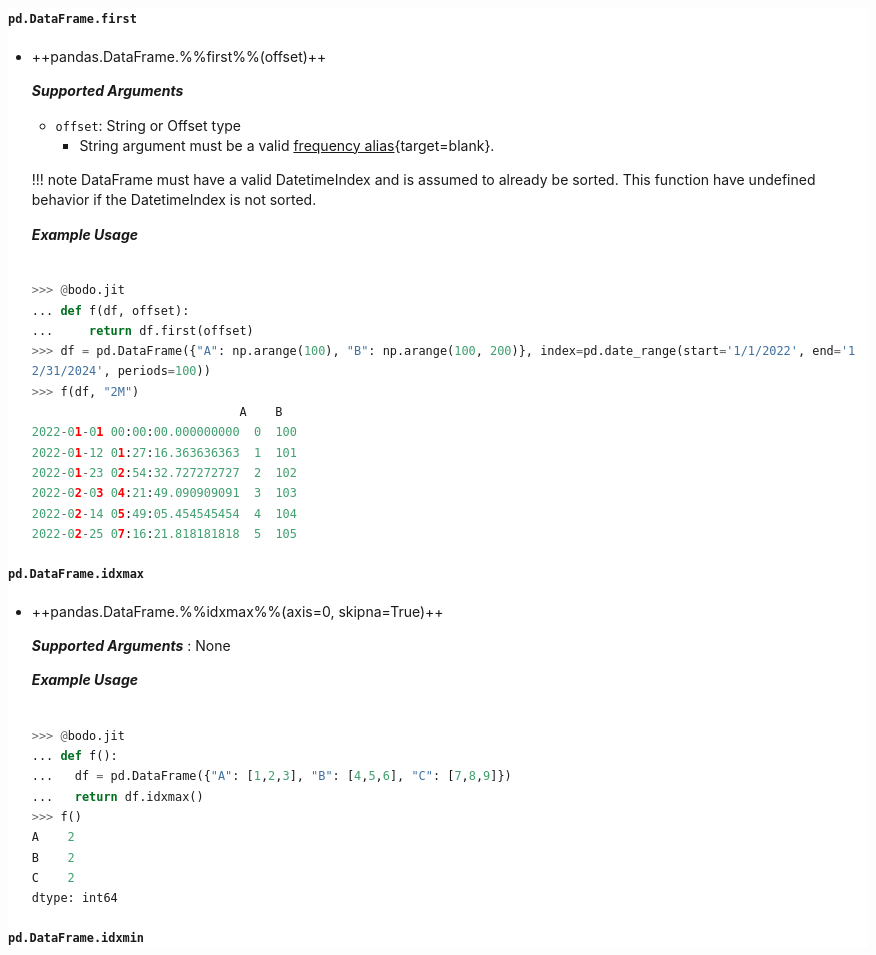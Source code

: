 #### `pd.DataFrame.first`

- ++pandas.DataFrame.%%first%%(offset)++

    ***Supported Arguments***
    
    - `offset`: String or Offset type
        - String argument must be a valid [frequency alias](https://pandas.pydata.org/docs/user_guide/timeseries.html#timeseries-offset-aliases){target=blank}.
    
    !!! note
        DataFrame must have a valid DatetimeIndex and is assumed to already be sorted.
        This function have undefined behavior if the DatetimeIndex is not sorted.
        
    ***Example Usage***
    
    ```py
    
    >>> @bodo.jit
    ... def f(df, offset):
    ...     return df.first(offset)
    >>> df = pd.DataFrame({"A": np.arange(100), "B": np.arange(100, 200)}, index=pd.date_range(start='1/1/2022', end='12/31/2024', periods=100))
    >>> f(df, "2M")
                                 A    B
    2022-01-01 00:00:00.000000000  0  100
    2022-01-12 01:27:16.363636363  1  101
    2022-01-23 02:54:32.727272727  2  102
    2022-02-03 04:21:49.090909091  3  103
    2022-02-14 05:49:05.454545454  4  104
    2022-02-25 07:16:21.818181818  5  105    
    ```

#### `pd.DataFrame.idxmax`


- ++pandas.DataFrame.%%idxmax%%(axis=0, skipna=True)++

    ***Supported Arguments*** : None

    ***Example Usage***

    ```py

    >>> @bodo.jit
    ... def f():
    ...   df = pd.DataFrame({"A": [1,2,3], "B": [4,5,6], "C": [7,8,9]})
    ...   return df.idxmax()
    >>> f()
    A    2
    B    2
    C    2
    dtype: int64    
    ```

#### `pd.DataFrame.idxmin`
